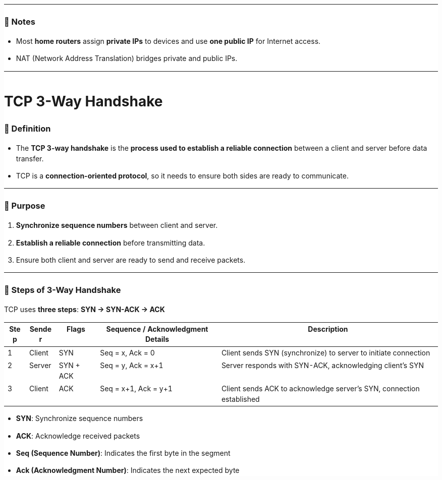 
----------

### 🔹 Notes

-   Most **home routers** assign **private IPs** to devices and use **one public IP** for Internet access.
    
-   NAT (Network Address Translation) bridges private and public IPs.
    

----------
# **TCP 3-Way Handshake**

### 🔹 Definition

-   The **TCP 3-way handshake** is the **process used to establish a reliable connection** between a client and server before data transfer.
    
-   TCP is a **connection-oriented protocol**, so it needs to ensure both sides are ready to communicate.
    

----------

### 🔹 Purpose

1.  **Synchronize sequence numbers** between client and server.
    
2.  **Establish a reliable connection** before transmitting data.
    
3.  Ensure both client and server are ready to send and receive packets.
    

----------

### 🔹 Steps of 3-Way Handshake

TCP uses **three steps**: **SYN → SYN-ACK → ACK**

| Step | Sender   | Flags       | Sequence / Acknowledgment Details                       | Description                                                      |
|------|---------|------------|---------------------------------------------------------|------------------------------------------------------------------|
| 1    | Client  | SYN        | Seq = x, Ack = 0                                       | Client sends SYN (synchronize) to server to initiate connection |
| 2    | Server  | SYN + ACK  | Seq = y, Ack = x+1                                     | Server responds with SYN-ACK, acknowledging client’s SYN        |
| 3    | Client  | ACK        | Seq = x+1, Ack = y+1                                   | Client sends ACK to acknowledge server’s SYN, connection established |


-   **SYN**: Synchronize sequence numbers
    
-   **ACK**: Acknowledge received packets
    
-   **Seq (Sequence Number)**: Indicates the first byte in the segment
    
-   **Ack (Acknowledgment Number)**: Indicates the next expected byte
    
